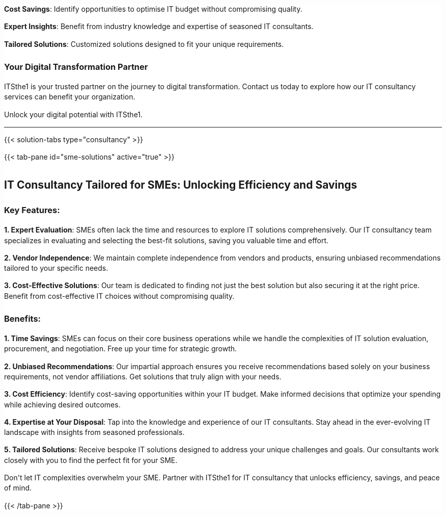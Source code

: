 **Cost Savings**: Identify opportunities to optimise IT budget without compromising quality.

**Expert Insights**: Benefit from industry knowledge and expertise of seasoned IT consultants.

**Tailored Solutions**: Customized solutions designed to fit your unique requirements.

### Your Digital Transformation Partner

ITSthe1 is your trusted partner on the journey to digital transformation. Contact us today to explore how our IT consultancy services can benefit your organization.

Unlock your digital potential with ITSthe1.

---

{{< solution-tabs type="consultancy" >}}

{{< tab-pane id="sme-solutions" active="true" >}}

## IT Consultancy Tailored for SMEs: Unlocking Efficiency and Savings

### Key Features:

**1. Expert Evaluation**: SMEs often lack the time and resources to explore IT solutions comprehensively. Our IT consultancy team specializes in evaluating and selecting the best-fit solutions, saving you valuable time and effort.

**2. Vendor Independence**: We maintain complete independence from vendors and products, ensuring unbiased recommendations tailored to your specific needs.

**3. Cost-Effective Solutions**: Our team is dedicated to finding not just the best solution but also securing it at the right price. Benefit from cost-effective IT choices without compromising quality.

### Benefits:

**1. Time Savings**: SMEs can focus on their core business operations while we handle the complexities of IT solution evaluation, procurement, and negotiation. Free up your time for strategic growth.

**2. Unbiased Recommendations**: Our impartial approach ensures you receive recommendations based solely on your business requirements, not vendor affiliations. Get solutions that truly align with your needs.

**3. Cost Efficiency**: Identify cost-saving opportunities within your IT budget. Make informed decisions that optimize your spending while achieving desired outcomes.

**4. Expertise at Your Disposal**: Tap into the knowledge and experience of our IT consultants. Stay ahead in the ever-evolving IT landscape with insights from seasoned professionals.

**5. Tailored Solutions**: Receive bespoke IT solutions designed to address your unique challenges and goals. Our consultants work closely with you to find the perfect fit for your SME.

Don't let IT complexities overwhelm your SME. Partner with ITSthe1 for IT consultancy that unlocks efficiency, savings, and peace of mind.

{{< /tab-pane >}}
